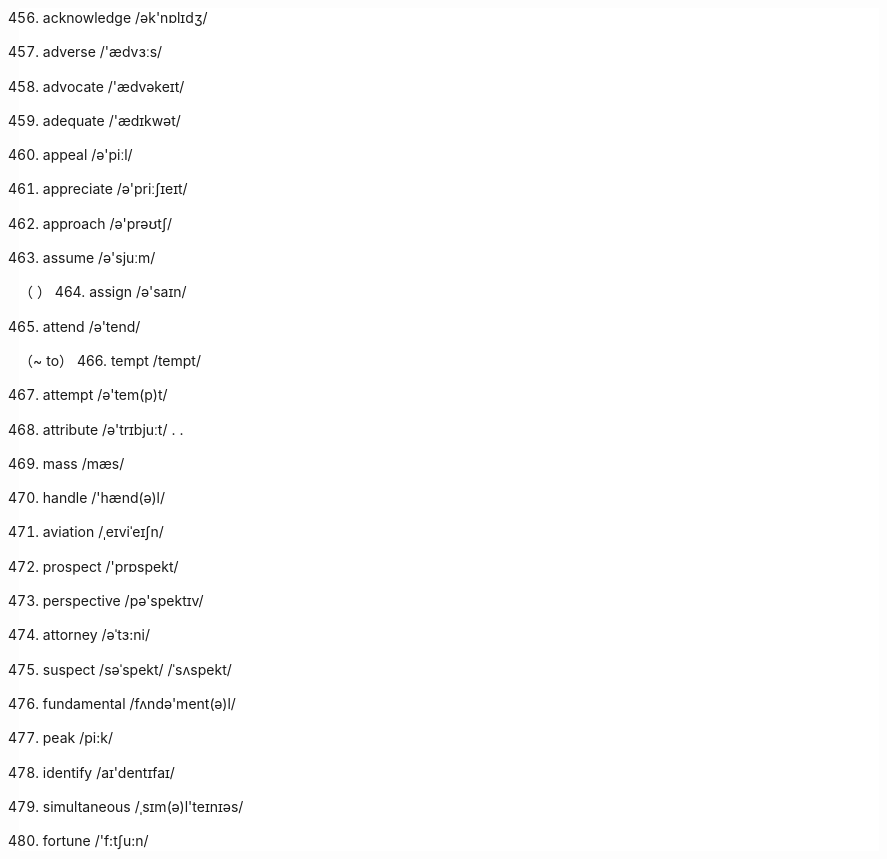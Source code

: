 456.	acknowledge /ək'nɒlɪdʒ/ 


457.	adverse /'ædvɜːs/ 

458.	advocate /'ædvəkeɪt/ 

459.	adequate /'ædɪkwət/ 


460.	appeal /ə'piːl/ 

461.	appreciate /ə'priːʃɪeɪt/ 


462.	approach /ə'prəʊtʃ/ 
 


463.	assume /ə'sjuːm/ 

（
）
464.	assign /ə'saɪn/ 


465.	attend /ə'tend/ 

（~ to）
466.	tempt /tempt/ 


467.	attempt /ə'tem(p)t/ 

468.	attribute /ə'trɪbjuːt/ 
.
.
469.	mass /mæs/ 
 

470.	handle /'hænd(ə)l/ 
 

471.	aviation /ˌeɪviˈeɪʃn/ 

472.	prospect /'prɒspekt/ 

 

473.	perspective /pə'spektɪv/ 

474.	attorney /əˈtɜ:ni/ 

475.	suspect /səˈspekt/ 
 /ˈsʌspekt/ 

476.	fundamental /fʌndə'ment(ə)l/ 

477.	peak /pi:k/ 

478.	identify /aɪ'dentɪfaɪ/ 

479.	simultaneous /ˌsɪm(ə)l'teɪnɪəs/ 

480.	fortune /'f:tʃu:n/ 


